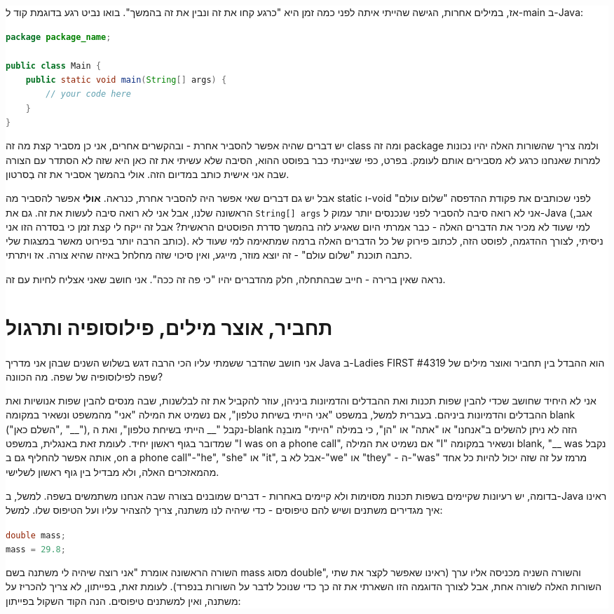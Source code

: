 אז, במילים אחרות, הגישה שהייתי איתה לפני כמה זמן היא "כרגע קחו את זה ונבין את זה בהמשך". בואו נביט רגע בדוגמת קוד ל-main ב-Java:

```java
package package_name;

public class Main {
    public static void main(String[] args) {
        // your code here
    }
}
```

יש דברים שהיה אפשר להסביר אחרת - ובהקשרים אחרים, אני כן מסביר קצת מה זה class ומה זה package ולמה צריך שהשורות האלה יהיו נכונות למרות שאנחנו כרגע לא מסבירים אותם לעומק. בפרט, כפי שציינתי כבר בפוסט ההוא, הסיבה שלא עשיתי את זה כאן היא שזה לא הסתדר עם הצורה שבה אני אישית כותב במדיום הזה. אולי בהמשך אסביר את זה בְסרטון.

אבל יש גם דברים שאי אפשר היה להסביר אחרת, כנראה. **אולי** אפשר להסביר מה static ו-void לפני שכותבים את פקודת ההדפסה "שלום עולם" הראשונה שלנו, אבל אני לא רואה סיבה לעשות את זה. גם את `String[] args` אני לא רואה סיבה להסביר לפני שנכנסים יותר עמוק ל-Java (אגב, למי שעוד לא מכיר את הדברים האלה - כבר אמרתי היום שאגיע לזה בהמשך סדרת הפוסטים הראשית? אבל זה ייקח לי קצת זמן כי בסדרה הזו אני כותב הרבה יותר בפירוט מאשר במצגות שלי). ניסיתי, לצורך ההדגמה, לפוסט הזה, לכתוב פירוק של כל הדברים האלה ברמה שמתאימה למי שעוד לא כתבה תוכנת "שלום עולם" - זה יוצא מוזר, מייגע, ואין סיכוי שזה מחלחל באיזה שהיא צורה. אז ויתרתי.

נראה שאין ברירה - חייב שבהתחלה, חלק מהדברים יהיו "כי פה זה ככה". אני חושב שאני אצליח לחיות עם זה.

# תחביר, אוצר מילים, פילוסופיה ותרגול

אני חושב שהדבר ששמתי עליו הכי הרבה דגש בשלוש השנים שבהן אני מדריך Java ב-Ladies FIRST #4319 הוא ההבדל בין תחביר ואוצר מילים של שפה לפילוסופיה של שפה. מה הכוונה?

אני לא היחיד שחושב שכדי להבין שפות תכנות ואת ההבדלים והדמיונות ביניהן, עוזר להקביל את זה לבלשנות, שבה מנסים להבין שפות אנושיות ואת ההבדלים והדמיונות ביניהם. בעברית למשל, במשפט "אני הייתי בשיחת טלפון", אם נשמיט את המילה "אני" מהמשפט ונשאיר במקומה blank ("השלם כאן", "\_\_"), נקבל "\_\_ הייתי בשיחת טלפון", ואת ה-blank הזה לא ניתן להשלים ב"אנחנו" או "אתה" או "הן", כי במילה "הייתי" מובנֵה שמדובר בגוף ראשון יחיד. לעומת זאת באנגלית, במשפט "I was on a phone call", אם נשמיט את המילה "I" ונשאיר במקומה blank, נקבל <span dir="ltr">"\_\_ was on a phone call"</span>, אותה אפשר להחליף גם ב-"he", "she" או "it", אבל לא ב-"we" או "they" - ה-"was" מרמז על זה שזה יכול להיות כל אחד מהמאזכרים האלה, ולא מבדיל בין גוף ראשון לשלישי. 

בדומה, יש רעיונות שקיימים בשפות תכנות מסוימות ולא קיימים באחרות - דברים שמובנים בצורה שבה אנחנו משתמשים בשפה. למשל, ב-Java ראינו איך מגדירים משתנים ושיש להם טיפוסים - כדי שיהיה לנו משתנה, צריך להצהיר עליו ועל הטיפוס שלו. למשל:

```java
double mass;
mass = 29.8;
```

השורה הראשונה אומרת "אני רוצה שיהיה לי משתנה בשם mass מסוג double", והשורה השניה מכניסה אליו ערך (ראינו שאפשר לקצר את שתי השורות האלה לשורה אחת, אבל לצורך הדוגמה הזו השארתי את זה כך כדי שנוכל לדבר על השורות בנפרד). לעומת זאת, בפייתון, לא צריך להכריז על משתנה, ואין למשתנים טיפוסים. הנה הקוד השקול בפייתון:
